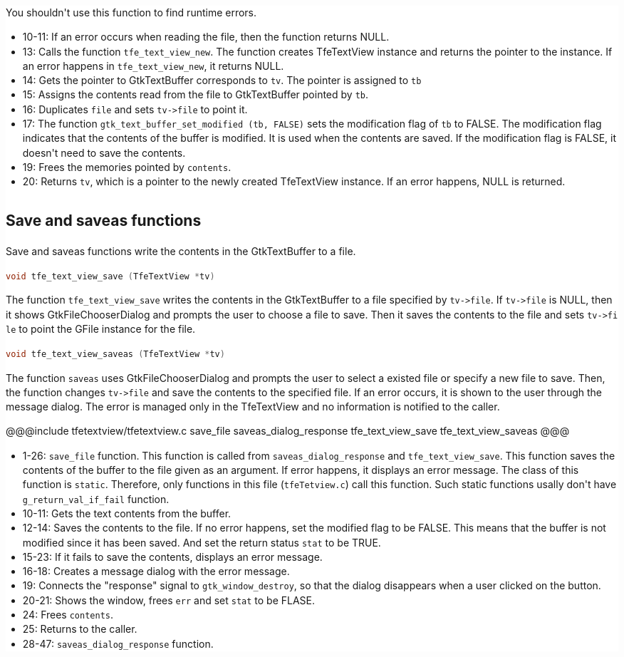 You shouldn't use this function to find runtime errors.
- 10-11: If an error occurs when reading the file, then the function returns NULL.
- 13: Calls the function `tfe_text_view_new`.
The function creates TfeTextView instance and returns the pointer to the instance.
If an error happens in `tfe_text_view_new`, it returns NULL.
- 14: Gets the pointer to GtkTextBuffer corresponds to `tv`.
The pointer is assigned to `tb`
- 15: Assigns the contents read from the file to GtkTextBuffer pointed by `tb`.
- 16: Duplicates `file` and sets `tv->file` to point it.
- 17: The function `gtk_text_buffer_set_modified (tb, FALSE)` sets the modification flag of `tb` to FALSE.
The modification flag indicates that the contents of the buffer is modified.
It is used when the contents are saved.
If the modification flag is FALSE, it doesn't need to save the contents.
- 19: Frees the memories pointed by `contents`.
- 20: Returns `tv`, which is a pointer to the newly created TfeTextView instance.
If an error happens, NULL is returned.

## Save and saveas functions

Save and saveas functions write the contents in the GtkTextBuffer to a file.

~~~C
void tfe_text_view_save (TfeTextView *tv)
~~~

The function `tfe_text_view_save` writes the contents in the GtkTextBuffer to a file specified by `tv->file`.
If `tv->file` is NULL, then it shows GtkFileChooserDialog and prompts the user to choose a file to save.
Then it saves the contents to the file and sets `tv->file` to point the GFile instance for the file.

~~~C
void tfe_text_view_saveas (TfeTextView *tv)
~~~

The function `saveas` uses GtkFileChooserDialog and prompts the user to select a existed file or specify a new file to save.
Then, the function changes `tv->file` and save the contents to the specified file.
If an error occurs, it is shown to the user through the message dialog.
The error is managed only in the TfeTextView and no information is notified to the caller.

@@@include
tfetextview/tfetextview.c save_file saveas_dialog_response tfe_text_view_save tfe_text_view_saveas
@@@

- 1-26: `save_file` function.
This function is called from `saveas_dialog_response` and `tfe_text_view_save`.
This function saves the contents of the buffer to the file given as an argument.
If error happens, it displays an error message.
The class of this function is `static`.
Therefore, only functions in this file (`tfeTetview.c`) call this function.
Such static functions usally don't have `g_return_val_if_fail` function.
- 10-11: Gets the text contents from the buffer.
- 12-14: Saves the contents to the file.
If no error happens, set the modified flag to be FALSE.
This means that the buffer is not modified since it has been saved.
And set the return status `stat` to be TRUE.
- 15-23: If it  fails to save the contents, displays an error message.
- 16-18: Creates a message dialog with the error message.
- 19: Connects the "response" signal  to `gtk_window_destroy`, so that the dialog disappears when a user clicked on the button.
- 20-21: Shows the window, frees `err` and set `stat` to be FLASE.
- 24: Frees `contents`.
- 25: Returns to the caller.
- 28-47: `saveas_dialog_response` function.